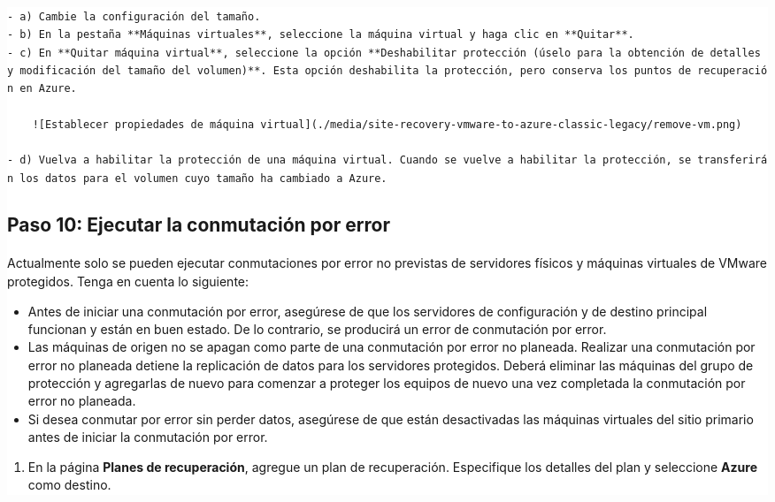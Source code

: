 	- a) Cambie la configuración del tamaño.
	- b) En la pestaña **Máquinas virtuales**, seleccione la máquina virtual y haga clic en **Quitar**.
	- c) En **Quitar máquina virtual**, seleccione la opción **Deshabilitar protección (úselo para la obtención de detalles y modificación del tamaño del volumen)**. Esta opción deshabilita la protección, pero conserva los puntos de recuperación en Azure.

		![Establecer propiedades de máquina virtual](./media/site-recovery-vmware-to-azure-classic-legacy/remove-vm.png)

	- d) Vuelva a habilitar la protección de una máquina virtual. Cuando se vuelve a habilitar la protección, se transferirán los datos para el volumen cuyo tamaño ha cambiado a Azure.

	

## Paso 10: Ejecutar la conmutación por error

Actualmente solo se pueden ejecutar conmutaciones por error no previstas de servidores físicos y máquinas virtuales de VMware protegidos. Tenga en cuenta lo siguiente:



- Antes de iniciar una conmutación por error, asegúrese de que los servidores de configuración y de destino principal funcionan y están en buen estado. De lo contrario, se producirá un error de conmutación por error.
- Las máquinas de origen no se apagan como parte de una conmutación por error no planeada. Realizar una conmutación por error no planeada detiene la replicación de datos para los servidores protegidos. Deberá eliminar las máquinas del grupo de protección y agregarlas de nuevo para comenzar a proteger los equipos de nuevo una vez completada la conmutación por error no planeada.
- Si desea conmutar por error sin perder datos, asegúrese de que están desactivadas las máquinas virtuales del sitio primario antes de iniciar la conmutación por error.

1. En la página **Planes de recuperación**, agregue un plan de recuperación. Especifique los detalles del plan y seleccione **Azure** como destino.
